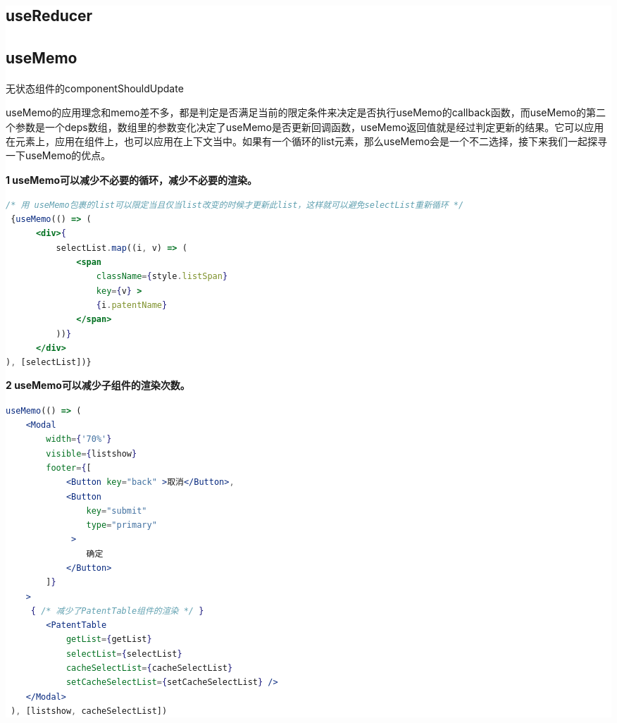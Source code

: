 ## useReducer

## useMemo

无状态组件的componentShouldUpdate

useMemo的应用理念和memo差不多，都是判定是否满足当前的限定条件来决定是否执行useMemo的callback函数，而useMemo的第二个参数是一个deps数组，数组里的参数变化决定了useMemo是否更新回调函数，useMemo返回值就是经过判定更新的结果。它可以应用在元素上，应用在组件上，也可以应用在上下文当中。如果有一个循环的list元素，那么useMemo会是一个不二选择，接下来我们一起探寻一下useMemo的优点。

**1 useMemo可以减少不必要的循环，减少不必要的渲染。**

```jsx
/* 用 useMemo包裹的list可以限定当且仅当list改变的时候才更新此list，这样就可以避免selectList重新循环 */
 {useMemo(() => (
      <div>{
          selectList.map((i, v) => (
              <span
                  className={style.listSpan}
                  key={v} >
                  {i.patentName} 
              </span>
          ))}
      </div>
), [selectList])}

```

**2 useMemo可以减少子组件的渲染次数。**

```jsx
useMemo(() => (
    <Modal
        width={'70%'}
        visible={listshow}
        footer={[
            <Button key="back" >取消</Button>,
            <Button
                key="submit"
                type="primary"
             >
                确定
            </Button>
        ]}
    > 
     { /* 减少了PatentTable组件的渲染 */ }
        <PatentTable
            getList={getList}
            selectList={selectList}
            cacheSelectList={cacheSelectList}
            setCacheSelectList={setCacheSelectList} />
    </Modal>
 ), [listshow, cacheSelectList])
```
